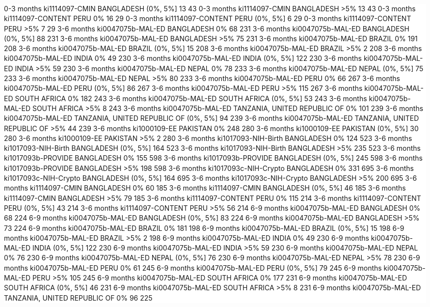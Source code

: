0-3 months     ki1114097-CMIN          BANGLADESH                     (0%, 5%]        13    43
0-3 months     ki1114097-CMIN          BANGLADESH                     >5%             13    43
0-3 months     ki1114097-CONTENT       PERU                           0%              16    29
0-3 months     ki1114097-CONTENT       PERU                           (0%, 5%]         6    29
0-3 months     ki1114097-CONTENT       PERU                           >5%              7    29
3-6 months     ki0047075b-MAL-ED       BANGLADESH                     0%              68   231
3-6 months     ki0047075b-MAL-ED       BANGLADESH                     (0%, 5%]        88   231
3-6 months     ki0047075b-MAL-ED       BANGLADESH                     >5%             75   231
3-6 months     ki0047075b-MAL-ED       BRAZIL                         0%             191   208
3-6 months     ki0047075b-MAL-ED       BRAZIL                         (0%, 5%]        15   208
3-6 months     ki0047075b-MAL-ED       BRAZIL                         >5%              2   208
3-6 months     ki0047075b-MAL-ED       INDIA                          0%              49   230
3-6 months     ki0047075b-MAL-ED       INDIA                          (0%, 5%]       122   230
3-6 months     ki0047075b-MAL-ED       INDIA                          >5%             59   230
3-6 months     ki0047075b-MAL-ED       NEPAL                          0%              78   233
3-6 months     ki0047075b-MAL-ED       NEPAL                          (0%, 5%]        75   233
3-6 months     ki0047075b-MAL-ED       NEPAL                          >5%             80   233
3-6 months     ki0047075b-MAL-ED       PERU                           0%              66   267
3-6 months     ki0047075b-MAL-ED       PERU                           (0%, 5%]        86   267
3-6 months     ki0047075b-MAL-ED       PERU                           >5%            115   267
3-6 months     ki0047075b-MAL-ED       SOUTH AFRICA                   0%             182   243
3-6 months     ki0047075b-MAL-ED       SOUTH AFRICA                   (0%, 5%]        53   243
3-6 months     ki0047075b-MAL-ED       SOUTH AFRICA                   >5%              8   243
3-6 months     ki0047075b-MAL-ED       TANZANIA, UNITED REPUBLIC OF   0%             101   239
3-6 months     ki0047075b-MAL-ED       TANZANIA, UNITED REPUBLIC OF   (0%, 5%]        94   239
3-6 months     ki0047075b-MAL-ED       TANZANIA, UNITED REPUBLIC OF   >5%             44   239
3-6 months     ki1000109-EE            PAKISTAN                       0%             248   280
3-6 months     ki1000109-EE            PAKISTAN                       (0%, 5%]        30   280
3-6 months     ki1000109-EE            PAKISTAN                       >5%              2   280
3-6 months     ki1017093-NIH-Birth     BANGLADESH                     0%             124   523
3-6 months     ki1017093-NIH-Birth     BANGLADESH                     (0%, 5%]       164   523
3-6 months     ki1017093-NIH-Birth     BANGLADESH                     >5%            235   523
3-6 months     ki1017093b-PROVIDE      BANGLADESH                     0%             155   598
3-6 months     ki1017093b-PROVIDE      BANGLADESH                     (0%, 5%]       245   598
3-6 months     ki1017093b-PROVIDE      BANGLADESH                     >5%            198   598
3-6 months     ki1017093c-NIH-Crypto   BANGLADESH                     0%             331   695
3-6 months     ki1017093c-NIH-Crypto   BANGLADESH                     (0%, 5%]       164   695
3-6 months     ki1017093c-NIH-Crypto   BANGLADESH                     >5%            200   695
3-6 months     ki1114097-CMIN          BANGLADESH                     0%              60   185
3-6 months     ki1114097-CMIN          BANGLADESH                     (0%, 5%]        46   185
3-6 months     ki1114097-CMIN          BANGLADESH                     >5%             79   185
3-6 months     ki1114097-CONTENT       PERU                           0%             115   214
3-6 months     ki1114097-CONTENT       PERU                           (0%, 5%]        43   214
3-6 months     ki1114097-CONTENT       PERU                           >5%             56   214
6-9 months     ki0047075b-MAL-ED       BANGLADESH                     0%              68   224
6-9 months     ki0047075b-MAL-ED       BANGLADESH                     (0%, 5%]        83   224
6-9 months     ki0047075b-MAL-ED       BANGLADESH                     >5%             73   224
6-9 months     ki0047075b-MAL-ED       BRAZIL                         0%             181   198
6-9 months     ki0047075b-MAL-ED       BRAZIL                         (0%, 5%]        15   198
6-9 months     ki0047075b-MAL-ED       BRAZIL                         >5%              2   198
6-9 months     ki0047075b-MAL-ED       INDIA                          0%              49   230
6-9 months     ki0047075b-MAL-ED       INDIA                          (0%, 5%]       122   230
6-9 months     ki0047075b-MAL-ED       INDIA                          >5%             59   230
6-9 months     ki0047075b-MAL-ED       NEPAL                          0%              76   230
6-9 months     ki0047075b-MAL-ED       NEPAL                          (0%, 5%]        76   230
6-9 months     ki0047075b-MAL-ED       NEPAL                          >5%             78   230
6-9 months     ki0047075b-MAL-ED       PERU                           0%              61   245
6-9 months     ki0047075b-MAL-ED       PERU                           (0%, 5%]        79   245
6-9 months     ki0047075b-MAL-ED       PERU                           >5%            105   245
6-9 months     ki0047075b-MAL-ED       SOUTH AFRICA                   0%             177   231
6-9 months     ki0047075b-MAL-ED       SOUTH AFRICA                   (0%, 5%]        46   231
6-9 months     ki0047075b-MAL-ED       SOUTH AFRICA                   >5%              8   231
6-9 months     ki0047075b-MAL-ED       TANZANIA, UNITED REPUBLIC OF   0%              96   225